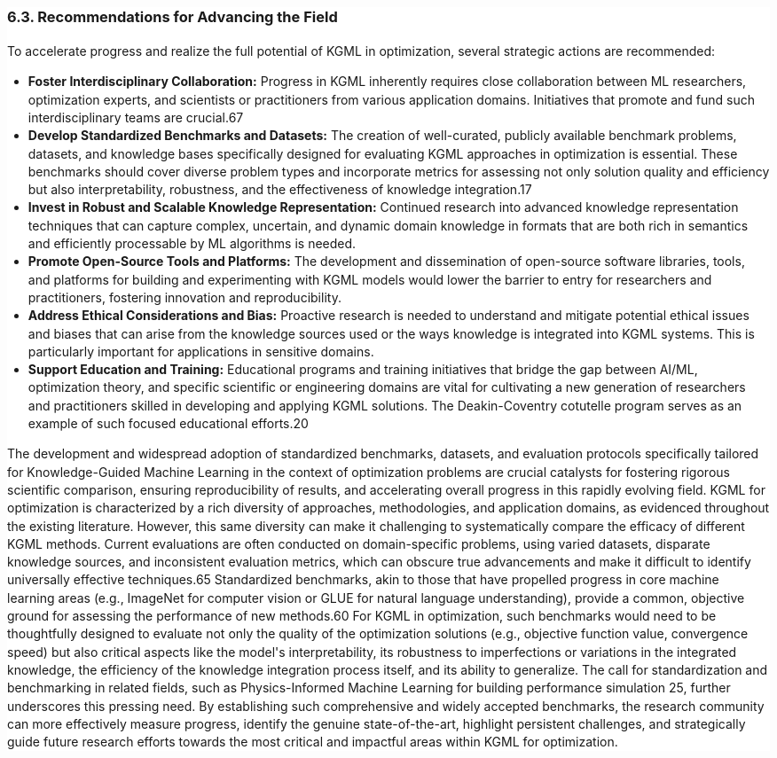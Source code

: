 ### **6.3. Recommendations for Advancing the Field**

To accelerate progress and realize the full potential of KGML in optimization, several strategic actions are recommended:

* **Foster Interdisciplinary Collaboration:** Progress in KGML inherently requires close collaboration between ML researchers, optimization experts, and scientists or practitioners from various application domains. Initiatives that promote and fund such interdisciplinary teams are crucial.67  
* **Develop Standardized Benchmarks and Datasets:** The creation of well-curated, publicly available benchmark problems, datasets, and knowledge bases specifically designed for evaluating KGML approaches in optimization is essential. These benchmarks should cover diverse problem types and incorporate metrics for assessing not only solution quality and efficiency but also interpretability, robustness, and the effectiveness of knowledge integration.17  
* **Invest in Robust and Scalable Knowledge Representation:** Continued research into advanced knowledge representation techniques that can capture complex, uncertain, and dynamic domain knowledge in formats that are both rich in semantics and efficiently processable by ML algorithms is needed.  
* **Promote Open-Source Tools and Platforms:** The development and dissemination of open-source software libraries, tools, and platforms for building and experimenting with KGML models would lower the barrier to entry for researchers and practitioners, fostering innovation and reproducibility.  
* **Address Ethical Considerations and Bias:** Proactive research is needed to understand and mitigate potential ethical issues and biases that can arise from the knowledge sources used or the ways knowledge is integrated into KGML systems. This is particularly important for applications in sensitive domains.  
* **Support Education and Training:** Educational programs and training initiatives that bridge the gap between AI/ML, optimization theory, and specific scientific or engineering domains are vital for cultivating a new generation of researchers and practitioners skilled in developing and applying KGML solutions. The Deakin-Coventry cotutelle program serves as an example of such focused educational efforts.20

The development and widespread adoption of standardized benchmarks, datasets, and evaluation protocols specifically tailored for Knowledge-Guided Machine Learning in the context of optimization problems are crucial catalysts for fostering rigorous scientific comparison, ensuring reproducibility of results, and accelerating overall progress in this rapidly evolving field. KGML for optimization is characterized by a rich diversity of approaches, methodologies, and application domains, as evidenced throughout the existing literature. However, this same diversity can make it challenging to systematically compare the efficacy of different KGML methods. Current evaluations are often conducted on domain-specific problems, using varied datasets, disparate knowledge sources, and inconsistent evaluation metrics, which can obscure true advancements and make it difficult to identify universally effective techniques.65 Standardized benchmarks, akin to those that have propelled progress in core machine learning areas (e.g., ImageNet for computer vision or GLUE for natural language understanding), provide a common, objective ground for assessing the performance of new methods.60 For KGML in optimization, such benchmarks would need to be thoughtfully designed to evaluate not only the quality of the optimization solutions (e.g., objective function value, convergence speed) but also critical aspects like the model's interpretability, its robustness to imperfections or variations in the integrated knowledge, the efficiency of the knowledge integration process itself, and its ability to generalize. The call for standardization and benchmarking in related fields, such as Physics-Informed Machine Learning for building performance simulation 25, further underscores this pressing need. By establishing such comprehensive and widely accepted benchmarks, the research community can more effectively measure progress, identify the genuine state-of-the-art, highlight persistent challenges, and strategically guide future research efforts towards the most critical and impactful areas within KGML for optimization.

